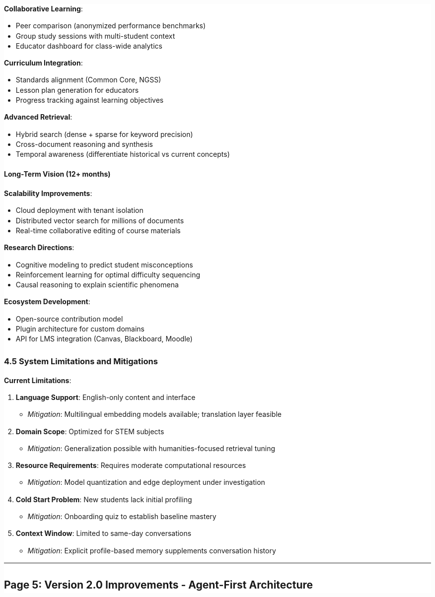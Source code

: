 **Collaborative Learning**:
- Peer comparison (anonymized performance benchmarks)
- Group study sessions with multi-student context
- Educator dashboard for class-wide analytics

**Curriculum Integration**:
- Standards alignment (Common Core, NGSS)
- Lesson plan generation for educators
- Progress tracking against learning objectives

**Advanced Retrieval**:
- Hybrid search (dense + sparse for keyword precision)
- Cross-document reasoning and synthesis
- Temporal awareness (differentiate historical vs current concepts)

#### Long-Term Vision (12+ months)

**Scalability Improvements**:
- Cloud deployment with tenant isolation
- Distributed vector search for millions of documents
- Real-time collaborative editing of course materials

**Research Directions**:
- Cognitive modeling to predict student misconceptions
- Reinforcement learning for optimal difficulty sequencing
- Causal reasoning to explain scientific phenomena

**Ecosystem Development**:
- Open-source contribution model
- Plugin architecture for custom domains
- API for LMS integration (Canvas, Blackboard, Moodle)

### 4.5 System Limitations and Mitigations

**Current Limitations**:

1. **Language Support**: English-only content and interface
   - *Mitigation*: Multilingual embedding models available; translation layer feasible

2. **Domain Scope**: Optimized for STEM subjects
   - *Mitigation*: Generalization possible with humanities-focused retrieval tuning

3. **Resource Requirements**: Requires moderate computational resources
   - *Mitigation*: Model quantization and edge deployment under investigation

4. **Cold Start Problem**: New students lack initial profiling
   - *Mitigation*: Onboarding quiz to establish baseline mastery

5. **Context Window**: Limited to same-day conversations
   - *Mitigation*: Explicit profile-based memory supplements conversation history

---

## Page 5: Version 2.0 Improvements - Agent-First Architecture
